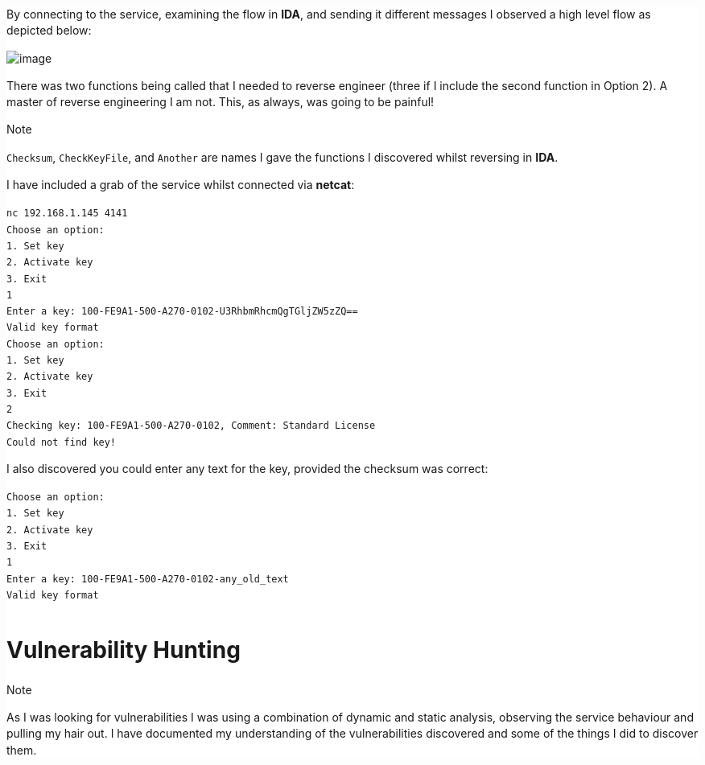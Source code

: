 By connecting to the service, examining the flow in **IDA**, and sending it different messages I observed a high level flow as depicted below:

![image](https://github.com/user-attachments/assets/8dddad51-eb53-4df4-8174-c9d5e3105f21)

There was two functions being called that I needed to reverse engineer (three if I include the second function in Option 2). A master of reverse engineering I am not. This, as always, was going to be painful!

> [!NOTE]
>
> `Checksum`, `CheckKeyFile`, and `Another` are names I gave the functions I discovered whilst reversing in **IDA**. 

I have included a grab of the service whilst connected via **netcat**:

```
nc 192.168.1.145 4141
Choose an option:
1. Set key
2. Activate key
3. Exit
1
Enter a key: 100-FE9A1-500-A270-0102-U3RhbmRhcmQgTGljZW5zZQ==
Valid key format
Choose an option:
1. Set key
2. Activate key
3. Exit
2
Checking key: 100-FE9A1-500-A270-0102, Comment: Standard License
Could not find key!
```

I also discovered you could enter any text for the key, provided the checksum was correct:

```
Choose an option:
1. Set key
2. Activate key
3. Exit
1
Enter a key: 100-FE9A1-500-A270-0102-any_old_text
Valid key format
```

# Vulnerability Hunting

> [!NOTE]
>
> As I was looking for vulnerabilities I was using a combination of dynamic and static analysis, observing the service behaviour and pulling my hair out. I have documented my understanding of the vulnerabilities discovered and some of the things I did to discover them.


[RP++]: https://github.com/0vercl0k/rp	"A fast ROP gadget finder"
[Notepad++]: https://notepad-plus-plus.org/downloads/	"Downloads"
[Plackyhacker]: https://github.com/plackyhacker/misc-scripts/blob/main/awe-prep/reaper-priv-esc.c	"Reaper Driver Priv Esc Code"
[Vergilius Project]: https://www.vergiliusproject.com/kernels/x64/windows-10/22h2	"22H2 (2022 Update, Vibranium R5)"